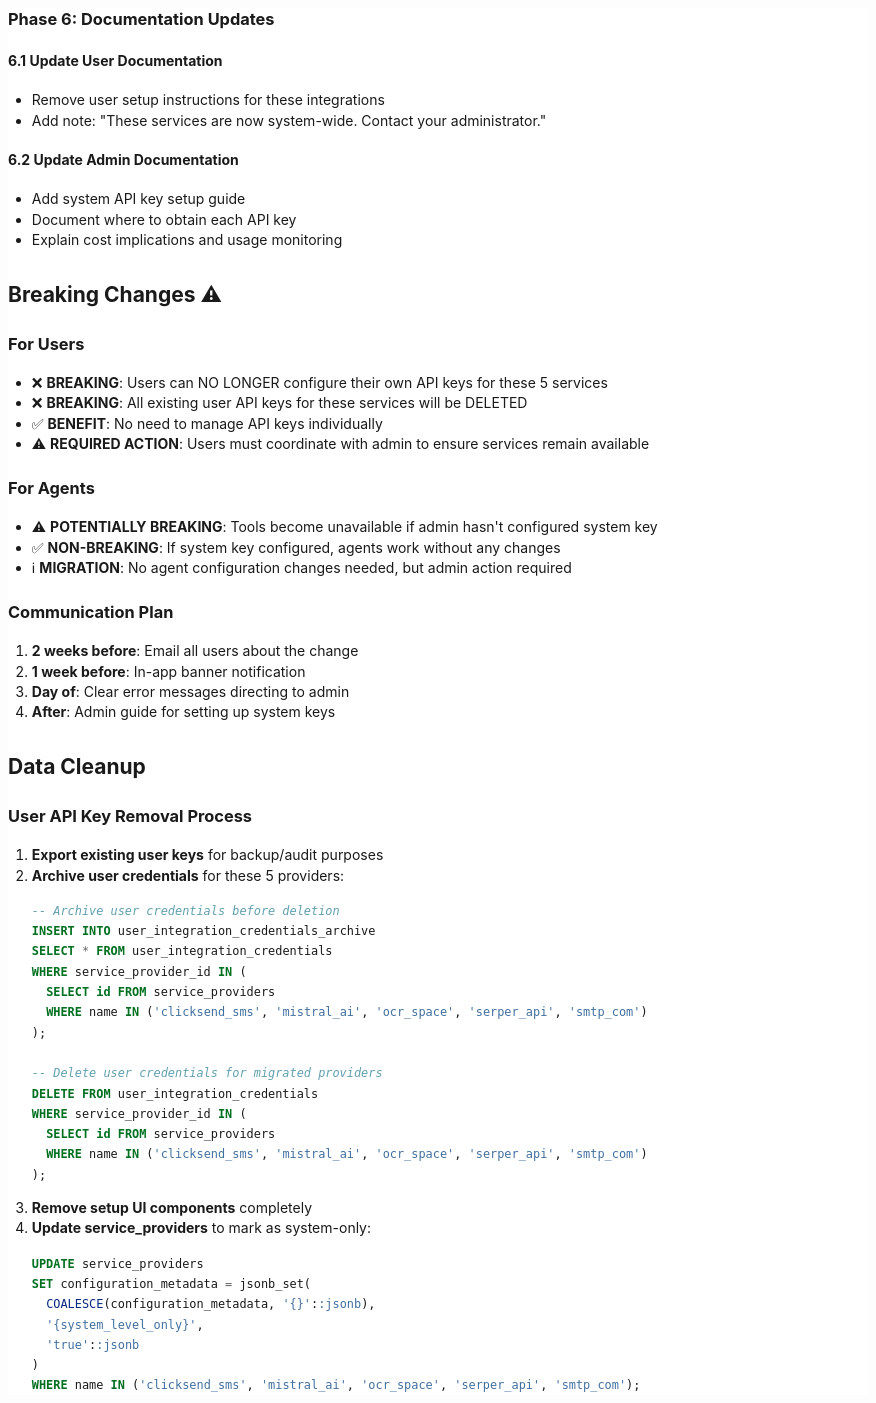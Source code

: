 ### Phase 6: Documentation Updates

#### 6.1 Update User Documentation
- Remove user setup instructions for these integrations
- Add note: "These services are now system-wide. Contact your administrator."

#### 6.2 Update Admin Documentation
- Add system API key setup guide
- Document where to obtain each API key
- Explain cost implications and usage monitoring

## Breaking Changes ⚠️

### For Users
- ❌ **BREAKING**: Users can NO LONGER configure their own API keys for these 5 services
- ❌ **BREAKING**: All existing user API keys for these services will be DELETED
- ✅ **BENEFIT**: No need to manage API keys individually
- ⚠️ **REQUIRED ACTION**: Users must coordinate with admin to ensure services remain available

### For Agents
- ⚠️ **POTENTIALLY BREAKING**: Tools become unavailable if admin hasn't configured system key
- ✅ **NON-BREAKING**: If system key configured, agents work without any changes
- ℹ️ **MIGRATION**: No agent configuration changes needed, but admin action required

### Communication Plan
1. **2 weeks before**: Email all users about the change
2. **1 week before**: In-app banner notification
3. **Day of**: Clear error messages directing to admin
4. **After**: Admin guide for setting up system keys

## Data Cleanup

### User API Key Removal Process
1. **Export existing user keys** for backup/audit purposes
2. **Archive user credentials** for these 5 providers:
   ```sql
   -- Archive user credentials before deletion
   INSERT INTO user_integration_credentials_archive
   SELECT * FROM user_integration_credentials
   WHERE service_provider_id IN (
     SELECT id FROM service_providers 
     WHERE name IN ('clicksend_sms', 'mistral_ai', 'ocr_space', 'serper_api', 'smtp_com')
   );
   
   -- Delete user credentials for migrated providers
   DELETE FROM user_integration_credentials
   WHERE service_provider_id IN (
     SELECT id FROM service_providers 
     WHERE name IN ('clicksend_sms', 'mistral_ai', 'ocr_space', 'serper_api', 'smtp_com')
   );
   ```
3. **Remove setup UI components** completely
4. **Update service_providers** to mark as system-only:
   ```sql
   UPDATE service_providers 
   SET configuration_metadata = jsonb_set(
     COALESCE(configuration_metadata, '{}'::jsonb),
     '{system_level_only}',
     'true'::jsonb
   )
   WHERE name IN ('clicksend_sms', 'mistral_ai', 'ocr_space', 'serper_api', 'smtp_com');
   ```
